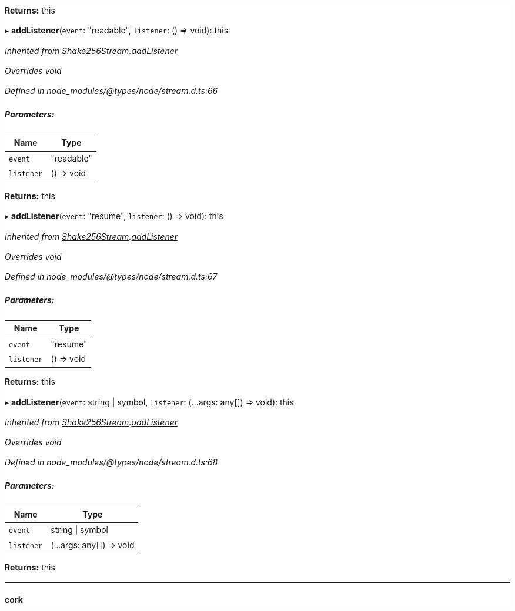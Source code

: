 **Returns:** this

▸ **addListener**(`event`: \"readable\", `listener`: () => void): this

*Inherited from [Shake256Stream](#classes_sha3_shake256_shake256streammd).[addListener](#addlistener)*

*Overrides void*

*Defined in node_modules/@types/node/stream.d.ts:66*

##### Parameters:

Name | Type |
------ | ------ |
`event` | \"readable\" |
`listener` | () => void |

**Returns:** this

▸ **addListener**(`event`: \"resume\", `listener`: () => void): this

*Inherited from [Shake256Stream](#classes_sha3_shake256_shake256streammd).[addListener](#addlistener)*

*Overrides void*

*Defined in node_modules/@types/node/stream.d.ts:67*

##### Parameters:

Name | Type |
------ | ------ |
`event` | \"resume\" |
`listener` | () => void |

**Returns:** this

▸ **addListener**(`event`: string \| symbol, `listener`: (...args: any[]) => void): this

*Inherited from [Shake256Stream](#classes_sha3_shake256_shake256streammd).[addListener](#addlistener)*

*Overrides void*

*Defined in node_modules/@types/node/stream.d.ts:68*

##### Parameters:

Name | Type |
------ | ------ |
`event` | string \| symbol |
`listener` | (...args: any[]) => void |

**Returns:** this

___

#### cork
